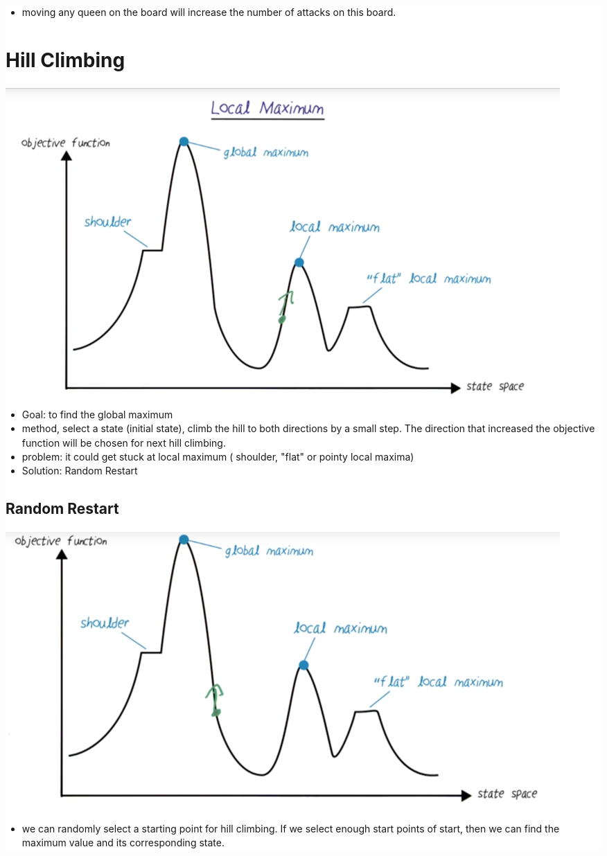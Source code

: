 * moving any queen on the board will increase the number of attacks on this board.

# Hill Climbing

![local Maximum](/assets/images/计算机科学/118382-a53c865310b0b229.png)
* Goal: to find the global maximum
* method, select a state (initial state), climb the hill to both directions by a small step. The direction that increased the objective function will be chosen for next hill climbing.
* problem: it could get stuck at local maximum ( shoulder, "flat" or pointy local maxima)
* Solution: Random Restart

## Random Restart

![radom start](/assets/images/计算机科学/118382-1d08f82acdfc226f.png)
* we can randomly select a starting point for hill climbing. If we select enough start points of start, then we can find the maximum value and its corresponding state.
